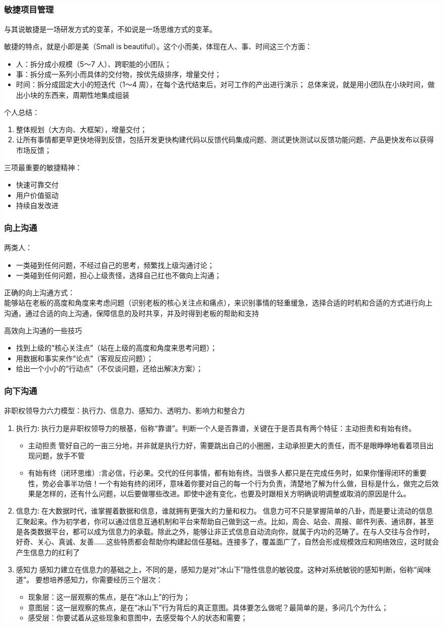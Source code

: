 ### **敏捷项目管理**
与其说敏捷是一场研发方式的变革，不如说是一场思维方式的变革。

敏捷的特点，就是小即是美（Small is beautiful）。这个小而美，体现在人、事、时间这三个方面：
* 人：拆分成小规模（5～7 人）、跨职能的小团队；
* 事：拆分成一系列小而具体的交付物，按优先级排序，增量交付；
* 时间：拆分成固定大小的短迭代（1～4 周），在每个迭代结束后，对可工作的产出进行演示；
总体来说，就是用小团队在小块时间，做出小块的东西来，周期性地集成组装

个人总结：
1) 整体规划（大方向、大框架），增量交付；
2) 让所有事情都更早更快地得到反馈，包括开发更快构建代码以反馈代码集成问题、测试更快测试以反馈功能问题、产品更快发布以获得市场反馈；

三项最重要的敏捷精神：
* 快速可靠交付
* 用户价值驱动
* 持续自发改进

### **向上沟通**
两类人：
- 一类碰到任何问题，不经过自己的思考，频繁找上级沟通讨论；
- 一类碰到任何问题，担心上级责怪，选择自己扛也不做向上沟通；

正确的向上沟通方式：\
能够站在老板的高度和角度来考虑问题（识别老板的核心关注点和痛点），来识别事情的轻重缓急，选择合适的时机和合适的方式进行向上沟通，通过合适的向上沟通，保障信息的及时共享，并及时得到老板的帮助和支持

高效向上沟通的一些技巧
* 找到上级的“核心关注点”（站在上级的高度和角度来思考问题）；
* 用数据和事实来作“论点”（客观反应问题）；
* 给出一个小小的“行动点”（不仅谈问题，还给出解决方案）；

### **向下沟通**
非职权领导力六力模型：执行力、信息力、感知力、透明力、影响力和整合力

1) 执行力:
执行力是非职权领导力的根基，俗称“靠谱”。判断一个人是否靠谱，关键在于是否具有两个特征：主动担责和有始有终。

    - 主动担责
管好自己的一亩三分地，并非就是执行力好，需要跳出自己的小圈圈，主动承担更大的责任，而不是眼睁睁地看着项目出现问题，放手不管

    - 有始有终（闭环思维）:言必信，行必果。交代的任何事情，都有始有终。当很多人都只是在完成任务时，如果你懂得闭环的重要性，势必会事半功倍！一个有始有终的闭环，意味着你要对自己的每一个行为负责，清楚地了解为什么做，目标是什么，做完之后效果是怎样的，还有什么问题，以后要做哪些改进。即使中途有变化，也要及时跟相关方明确说明调整或取消的原因是什么。

2) 信息力:
在大数据时代，谁掌握着数据和信息，谁就拥有更强大的力量和权力。
信息力可不只是掌握简单的八卦，而是要让流动的信息汇聚起来。作为初学者，你可以通过信息互通机制和平台来帮助自己做到这一点。比如，周会、站会、周报、邮件列表、通讯群，甚至是各类数据平台，都可以成为信息力的承载。除此之外，能够让非正式信息自动流向你，就属于内功的范畴了。在与人交往与合作时，好奇、关心、真诚、友善……这些特质都会帮助你构建起信任基础。连接多了，覆盖面广了，自然会形成规模效应和网络效应，这时就会产生信息力的红利了

3) 感知力
感知力建立在信息力的基础之上，不同的是，感知力是对“冰山下”隐性信息的敏锐度。这种对系统敏锐的感知判断，俗称“闻味道”。
要想培养感知力，你需要经历三个层次：
    * 现象层：这一层观察的焦点，是在“冰山上”的行为；
    * 意图层：这一层观察的焦点，是在“冰山下”行为背后的真正意图。具体要怎么做呢？最简单的是，多问几个为什么；
    * 感受层：你要试着从这些现象和意图中，去感受每个人的状态和需要；
